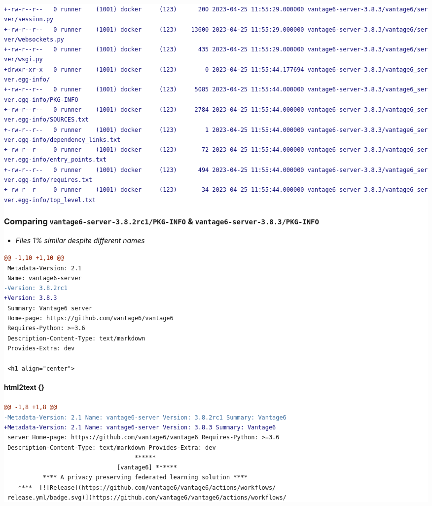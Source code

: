 ```diff
+-rw-r--r--   0 runner    (1001) docker     (123)      200 2023-04-25 11:55:29.000000 vantage6-server-3.8.3/vantage6/server/session.py
+-rw-r--r--   0 runner    (1001) docker     (123)    13600 2023-04-25 11:55:29.000000 vantage6-server-3.8.3/vantage6/server/websockets.py
+-rw-r--r--   0 runner    (1001) docker     (123)      435 2023-04-25 11:55:29.000000 vantage6-server-3.8.3/vantage6/server/wsgi.py
+drwxr-xr-x   0 runner    (1001) docker     (123)        0 2023-04-25 11:55:44.177694 vantage6-server-3.8.3/vantage6_server.egg-info/
+-rw-r--r--   0 runner    (1001) docker     (123)     5085 2023-04-25 11:55:44.000000 vantage6-server-3.8.3/vantage6_server.egg-info/PKG-INFO
+-rw-r--r--   0 runner    (1001) docker     (123)     2784 2023-04-25 11:55:44.000000 vantage6-server-3.8.3/vantage6_server.egg-info/SOURCES.txt
+-rw-r--r--   0 runner    (1001) docker     (123)        1 2023-04-25 11:55:44.000000 vantage6-server-3.8.3/vantage6_server.egg-info/dependency_links.txt
+-rw-r--r--   0 runner    (1001) docker     (123)       72 2023-04-25 11:55:44.000000 vantage6-server-3.8.3/vantage6_server.egg-info/entry_points.txt
+-rw-r--r--   0 runner    (1001) docker     (123)      494 2023-04-25 11:55:44.000000 vantage6-server-3.8.3/vantage6_server.egg-info/requires.txt
+-rw-r--r--   0 runner    (1001) docker     (123)       34 2023-04-25 11:55:44.000000 vantage6-server-3.8.3/vantage6_server.egg-info/top_level.txt
```

### Comparing `vantage6-server-3.8.2rc1/PKG-INFO` & `vantage6-server-3.8.3/PKG-INFO`

 * *Files 1% similar despite different names*

```diff
@@ -1,10 +1,10 @@
 Metadata-Version: 2.1
 Name: vantage6-server
-Version: 3.8.2rc1
+Version: 3.8.3
 Summary: Vantage6 server
 Home-page: https://github.com/vantage6/vantage6
 Requires-Python: >=3.6
 Description-Content-Type: text/markdown
 Provides-Extra: dev
 
 <h1 align="center">
```

#### html2text {}

```diff
@@ -1,8 +1,8 @@
-Metadata-Version: 2.1 Name: vantage6-server Version: 3.8.2rc1 Summary: Vantage6
+Metadata-Version: 2.1 Name: vantage6-server Version: 3.8.3 Summary: Vantage6
 server Home-page: https://github.com/vantage6/vantage6 Requires-Python: >=3.6
 Description-Content-Type: text/markdown Provides-Extra: dev
                                     ******
                                [vantage6] ******
           **** A privacy preserving federated learning solution ****
    ****  [![Release](https://github.com/vantage6/vantage6/actions/workflows/
 release.yml/badge.svg)](https://github.com/vantage6/vantage6/actions/workflows/
```
